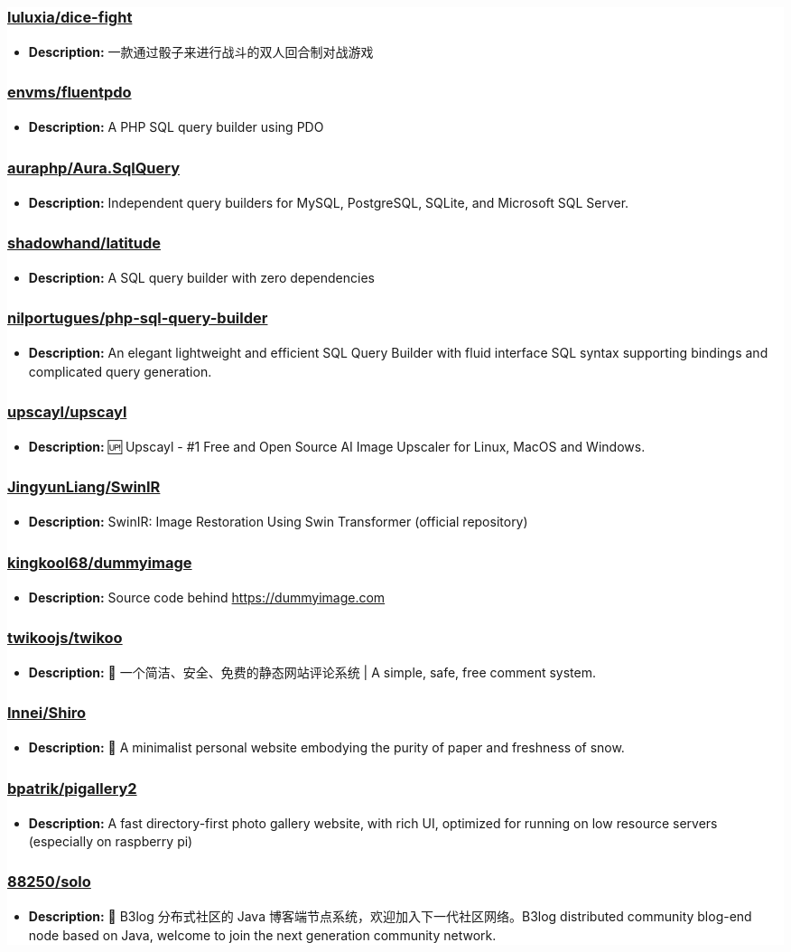 ### [luluxia/dice-fight](https://github.com/luluxia/dice-fight)
- **Description:** 一款通过骰子来进行战斗的双人回合制对战游戏

### [envms/fluentpdo](https://github.com/envms/fluentpdo)
- **Description:** A PHP SQL query builder using PDO

### [auraphp/Aura.SqlQuery](https://github.com/auraphp/Aura.SqlQuery)
- **Description:** Independent query builders for MySQL, PostgreSQL, SQLite, and Microsoft SQL Server.

### [shadowhand/latitude](https://github.com/shadowhand/latitude)
- **Description:** A SQL query builder with zero dependencies

### [nilportugues/php-sql-query-builder](https://github.com/nilportugues/php-sql-query-builder)
- **Description:** An elegant lightweight and efficient SQL Query Builder with fluid interface SQL syntax supporting bindings and complicated query generation.

### [upscayl/upscayl](https://github.com/upscayl/upscayl)
- **Description:** 🆙 Upscayl - #1 Free and Open Source AI Image Upscaler for Linux, MacOS and Windows.

### [JingyunLiang/SwinIR](https://github.com/JingyunLiang/SwinIR)
- **Description:** SwinIR: Image Restoration Using Swin Transformer (official repository)

### [kingkool68/dummyimage](https://github.com/kingkool68/dummyimage)
- **Description:** Source code behind https://dummyimage.com

### [twikoojs/twikoo](https://github.com/twikoojs/twikoo)
- **Description:** 💬 一个简洁、安全、免费的静态网站评论系统 | A simple, safe, free comment system.

### [Innei/Shiro](https://github.com/Innei/Shiro)
- **Description:** 📜 A minimalist personal website embodying the purity of paper and freshness of snow.

### [bpatrik/pigallery2](https://github.com/bpatrik/pigallery2)
- **Description:** A fast directory-first photo gallery website, with rich UI,  optimized for running on low resource servers (especially on raspberry pi)

### [88250/solo](https://github.com/88250/solo)
- **Description:** 🎸 B3log 分布式社区的 Java 博客端节点系统，欢迎加入下一代社区网络。B3log distributed community blog-end node based on Java, welcome to join the next generation community network. 

